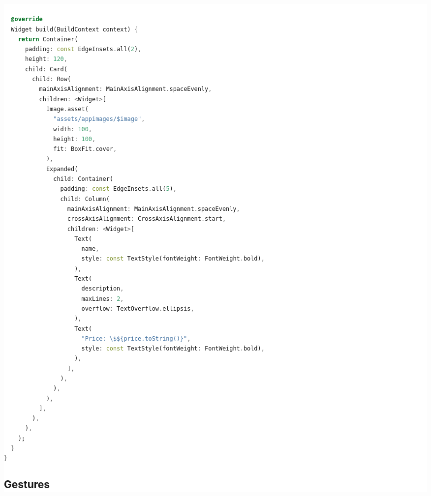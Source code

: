 ```dart

  @override
  Widget build(BuildContext context) {
    return Container(
      padding: const EdgeInsets.all(2),
      height: 120,
      child: Card(
        child: Row(
          mainAxisAlignment: MainAxisAlignment.spaceEvenly,
          children: <Widget>[
            Image.asset(
              "assets/appimages/$image",
              width: 100,
              height: 100,
              fit: BoxFit.cover,
            ),
            Expanded(
              child: Container(
                padding: const EdgeInsets.all(5),
                child: Column(
                  mainAxisAlignment: MainAxisAlignment.spaceEvenly,
                  crossAxisAlignment: CrossAxisAlignment.start,
                  children: <Widget>[
                    Text(
                      name,
                      style: const TextStyle(fontWeight: FontWeight.bold),
                    ),
                    Text(
                      description,
                      maxLines: 2,
                      overflow: TextOverflow.ellipsis,
                    ),
                    Text(
                      "Price: \$${price.toString()}",
                      style: const TextStyle(fontWeight: FontWeight.bold),
                    ),
                  ],
                ),
              ),
            ),
          ],
        ),
      ),
    );
  }
}
```

## Gestures
